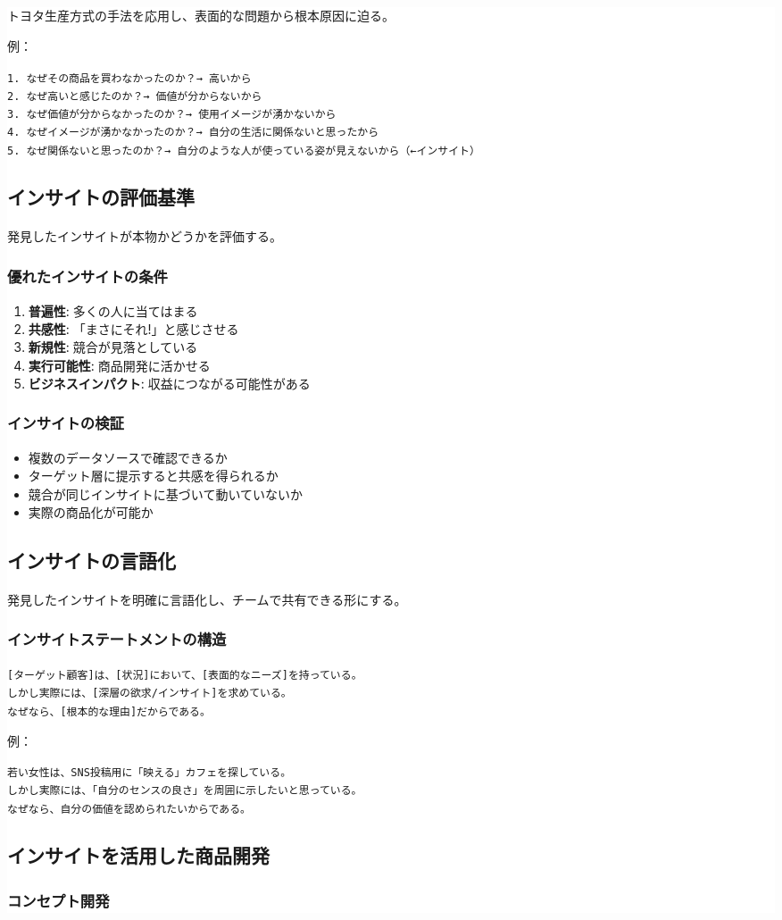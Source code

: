 トヨタ生産方式の手法を応用し、表面的な問題から根本原因に迫る。

例：
```
1. なぜその商品を買わなかったのか？→ 高いから
2. なぜ高いと感じたのか？→ 価値が分からないから
3. なぜ価値が分からなかったのか？→ 使用イメージが湧かないから
4. なぜイメージが湧かなかったのか？→ 自分の生活に関係ないと思ったから
5. なぜ関係ないと思ったのか？→ 自分のような人が使っている姿が見えないから（←インサイト）
```

## インサイトの評価基準

発見したインサイトが本物かどうかを評価する。

### 優れたインサイトの条件

1. **普遍性**: 多くの人に当てはまる
2. **共感性**: 「まさにそれ!」と感じさせる
3. **新規性**: 競合が見落としている
4. **実行可能性**: 商品開発に活かせる
5. **ビジネスインパクト**: 収益につながる可能性がある

### インサイトの検証

- 複数のデータソースで確認できるか
- ターゲット層に提示すると共感を得られるか
- 競合が同じインサイトに基づいて動いていないか
- 実際の商品化が可能か

## インサイトの言語化

発見したインサイトを明確に言語化し、チームで共有できる形にする。

### インサイトステートメントの構造

```
[ターゲット顧客]は、[状況]において、[表面的なニーズ]を持っている。
しかし実際には、[深層の欲求/インサイト]を求めている。
なぜなら、[根本的な理由]だからである。
```

例：
```
若い女性は、SNS投稿用に「映える」カフェを探している。
しかし実際には、「自分のセンスの良さ」を周囲に示したいと思っている。
なぜなら、自分の価値を認められたいからである。
```

## インサイトを活用した商品開発

### コンセプト開発
